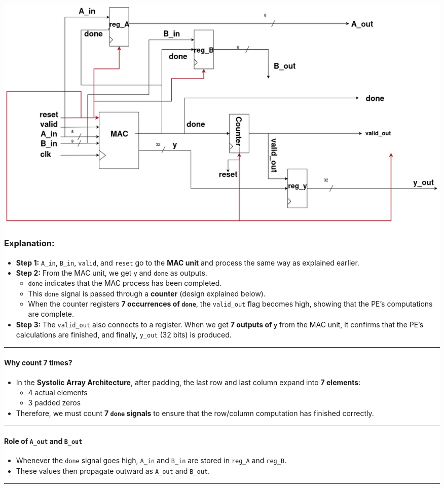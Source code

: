 ![PE_design](PE-Design(1).png)

### Explanation:
- **Step 1:** `A_in`, `B_in`, `valid`, and `reset` go to the **MAC unit** and process the same way as explained earlier.  
- **Step 2:** From the MAC unit, we get `y` and `done` as outputs.  
  - `done` indicates that the MAC process has been completed.  
  - This `done` signal is passed through a **counter** (design explained below).  
  - When the counter registers **7 occurrences of `done`**, the `valid_out` flag becomes high, showing that the PE’s computations are complete.  
- **Step 3:** The `valid_out` also connects to a register. When we get **7 outputs of `y`** from the MAC unit, it confirms that the PE’s calculations are finished, and finally, `y_out` (32 bits) is produced.  

---

#### Why count 7 times?  
- In the **Systolic Array Architecture**, after padding, the last row and last column expand into **7 elements**:  
  - 4 actual elements  
  - 3 padded zeros  
- Therefore, we must count **7 `done` signals** to ensure that the row/column computation has finished correctly.  

---

#### Role of `A_out` and `B_out`  
- Whenever the `done` signal goes high, `A_in` and `B_in` are stored in `reg_A` and `reg_B`.  
- These values then propagate outward as `A_out` and `B_out`.  

---